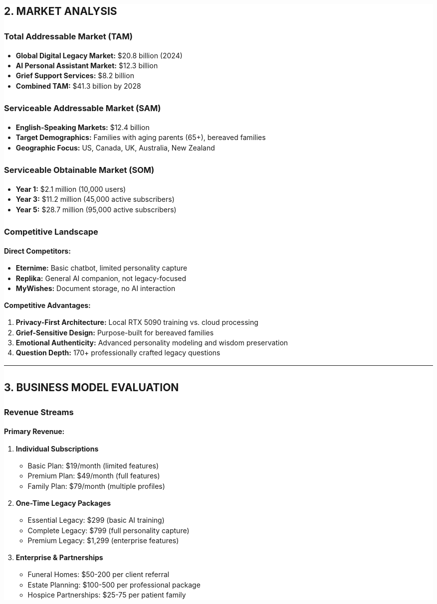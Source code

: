 ## 2. MARKET ANALYSIS

### Total Addressable Market (TAM)
- **Global Digital Legacy Market:** $20.8 billion (2024)
- **AI Personal Assistant Market:** $12.3 billion 
- **Grief Support Services:** $8.2 billion
- **Combined TAM:** $41.3 billion by 2028

### Serviceable Addressable Market (SAM)
- **English-Speaking Markets:** $12.4 billion
- **Target Demographics:** Families with aging parents (65+), bereaved families
- **Geographic Focus:** US, Canada, UK, Australia, New Zealand

### Serviceable Obtainable Market (SOM)
- **Year 1:** $2.1 million (10,000 users)
- **Year 3:** $11.2 million (45,000 active subscribers)
- **Year 5:** $28.7 million (95,000 active subscribers)

### Competitive Landscape
**Direct Competitors:**
- **Eternime:** Basic chatbot, limited personality capture
- **Replika:** General AI companion, not legacy-focused
- **MyWishes:** Document storage, no AI interaction

**Competitive Advantages:**
1. **Privacy-First Architecture:** Local RTX 5090 training vs. cloud processing
2. **Grief-Sensitive Design:** Purpose-built for bereaved families
3. **Emotional Authenticity:** Advanced personality modeling and wisdom preservation
4. **Question Depth:** 170+ professionally crafted legacy questions

---

## 3. BUSINESS MODEL EVALUATION

### Revenue Streams

**Primary Revenue:**
1. **Individual Subscriptions**
   - Basic Plan: $19/month (limited features)
   - Premium Plan: $49/month (full features)
   - Family Plan: $79/month (multiple profiles)

2. **One-Time Legacy Packages**
   - Essential Legacy: $299 (basic AI training)
   - Complete Legacy: $799 (full personality capture)
   - Premium Legacy: $1,299 (enterprise features)

3. **Enterprise & Partnerships**
   - Funeral Homes: $50-200 per client referral
   - Estate Planning: $100-500 per professional package
   - Hospice Partnerships: $25-75 per patient family
